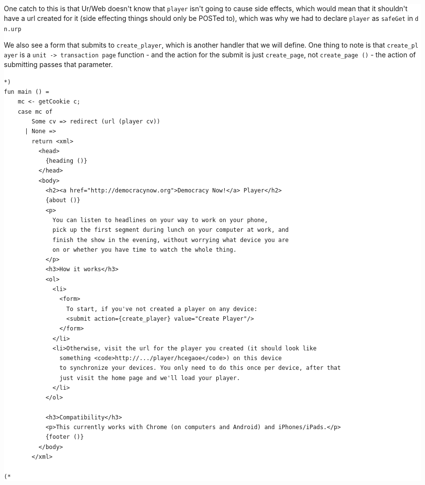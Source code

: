 One catch to this is that Ur/Web doesn't know that `player` isn't
going to cause side effects, which would mean that it shouldn't have a
url created for it (side effecting things should only be POSTed to),
which was why we had to declare `player` as `safeGet` in `dn.urp`

We also see a form that submits to `create_player`, which is another
handler that we will define. One thing to note is that `create_player`
is a `unit -> transaction page` function - and the action for the submit
is just `create_page`, not `create_page ()` - the action of submitting
passes that parameter.

    *)
    fun main () =
        mc <- getCookie c;
        case mc of
            Some cv => redirect (url (player cv))
          | None => 
            return <xml>
              <head>
                {heading ()}
              </head>
              <body>
                <h2><a href="http://democracynow.org">Democracy Now!</a> Player</h2>
                {about ()}
                <p>
                  You can listen to headlines on your way to work on your phone,
                  pick up the first segment during lunch on your computer at work, and
                  finish the show in the evening, without worrying what device you are
                  on or whether you have time to watch the whole thing.
                </p>
                <h3>How it works</h3>
                <ol>
                  <li>
                    <form>
                      To start, if you've not created a player on any device:
                      <submit action={create_player} value="Create Player"/>
                    </form>
                  </li>
                  <li>Otherwise, visit the url for the player you created (it should look like
                    something <code>http://.../player/hcegaoe</code>) on this device
                    to synchronize your devices. You only need to do this once per device, after that
                    just visit the home page and we'll load your player.
                  </li>
                </ol>
    
                <h3>Compatibility</h3>
                <p>This currently works with Chrome (on computers and Android) and iPhones/iPads.</p>  
                {footer ()}
              </body>
            </xml>

    (*
